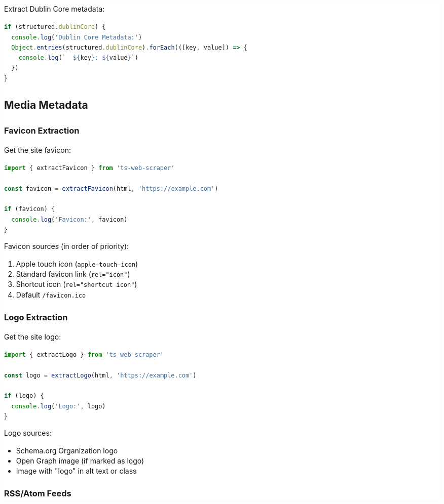 Extract Dublin Core metadata:

```typescript
if (structured.dublinCore) {
  console.log('Dublin Core Metadata:')
  Object.entries(structured.dublinCore).forEach(([key, value]) => {
    console.log(`  ${key}: ${value}`)
  })
}
```

## Media Metadata

### Favicon Extraction

Get the site favicon:

```typescript
import { extractFavicon } from 'ts-web-scraper'

const favicon = extractFavicon(html, 'https://example.com')

if (favicon) {
  console.log('Favicon:', favicon)
}
```

Favicon sources (in order of priority):
1. Apple touch icon (`apple-touch-icon`)
2. Standard favicon link (`rel="icon"`)
3. Shortcut icon (`rel="shortcut icon"`)
4. Default `/favicon.ico`

### Logo Extraction

Get the site logo:

```typescript
import { extractLogo } from 'ts-web-scraper'

const logo = extractLogo(html, 'https://example.com')

if (logo) {
  console.log('Logo:', logo)
}
```

Logo sources:
- Schema.org Organization logo
- Open Graph image (if marked as logo)
- Image with "logo" in alt text or class

### RSS/Atom Feeds
